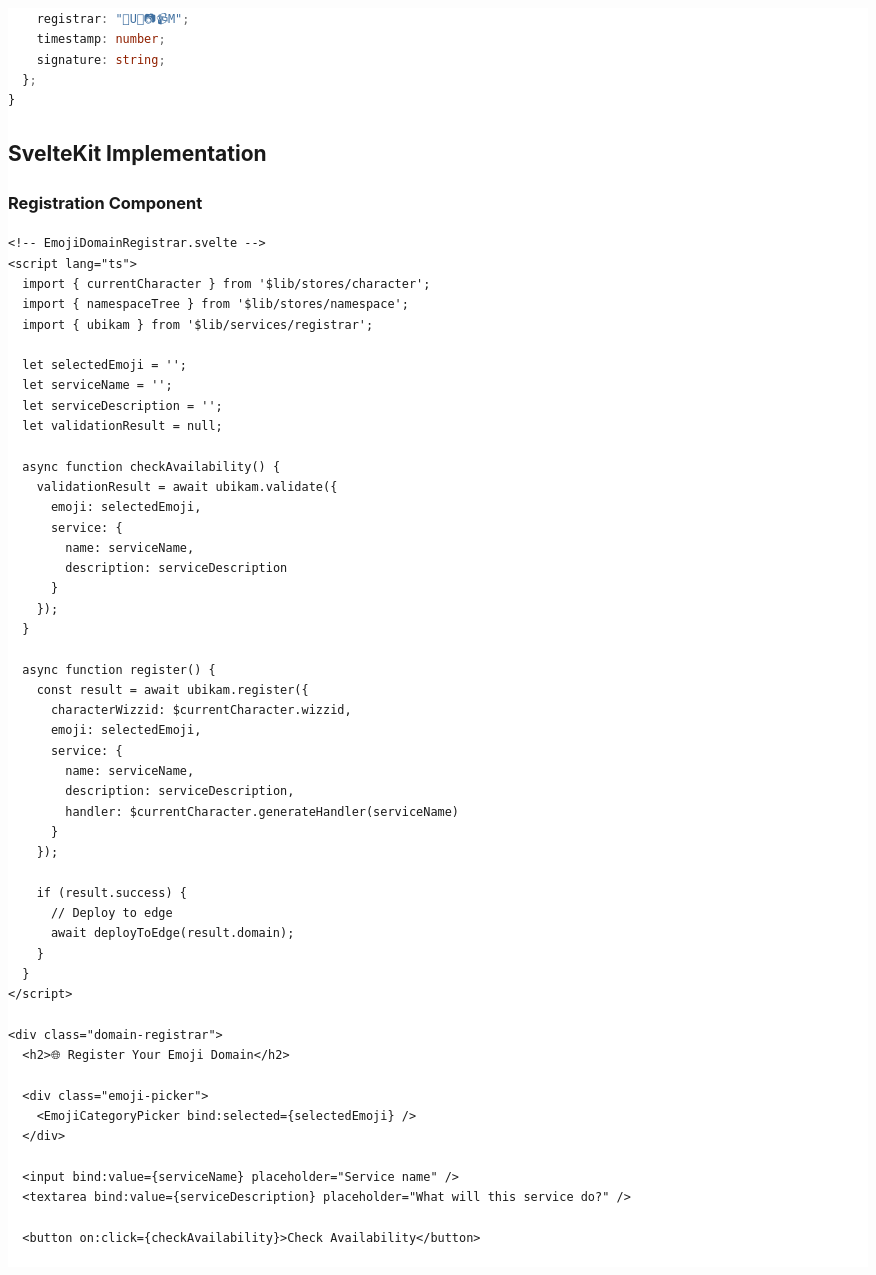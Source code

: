 ```typescript
    registrar: "📸U🎯📷📹M";
    timestamp: number;
    signature: string;
  };
}
```

## SvelteKit Implementation

### Registration Component
```svelte
<!-- EmojiDomainRegistrar.svelte -->
<script lang="ts">
  import { currentCharacter } from '$lib/stores/character';
  import { namespaceTree } from '$lib/stores/namespace';
  import { ubikam } from '$lib/services/registrar';
  
  let selectedEmoji = '';
  let serviceName = '';
  let serviceDescription = '';
  let validationResult = null;
  
  async function checkAvailability() {
    validationResult = await ubikam.validate({
      emoji: selectedEmoji,
      service: {
        name: serviceName,
        description: serviceDescription
      }
    });
  }
  
  async function register() {
    const result = await ubikam.register({
      characterWizzid: $currentCharacter.wizzid,
      emoji: selectedEmoji,
      service: {
        name: serviceName,
        description: serviceDescription,
        handler: $currentCharacter.generateHandler(serviceName)
      }
    });
    
    if (result.success) {
      // Deploy to edge
      await deployToEdge(result.domain);
    }
  }
</script>

<div class="domain-registrar">
  <h2>🌐 Register Your Emoji Domain</h2>
  
  <div class="emoji-picker">
    <EmojiCategoryPicker bind:selected={selectedEmoji} />
  </div>
  
  <input bind:value={serviceName} placeholder="Service name" />
  <textarea bind:value={serviceDescription} placeholder="What will this service do?" />
  
  <button on:click={checkAvailability}>Check Availability</button>
  
```